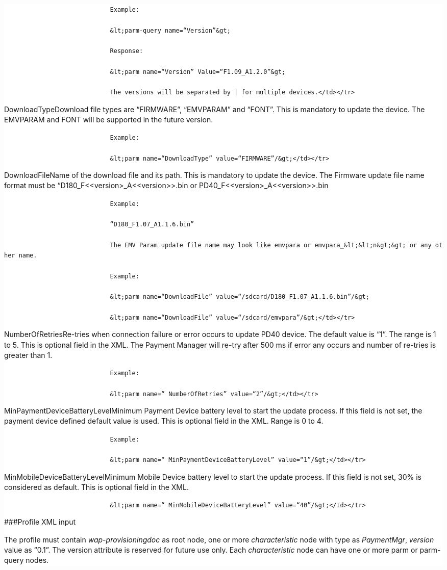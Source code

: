                                  Example:
                                 
                                 &lt;parm-query name=“Version”&gt;
                                 
                                 Response:
                                 
                                 &lt;parm name=“Version” Value=“F1.09_A1.2.0”&gt; 
                                 
                                 The versions will be separated by | for multiple devices.</td></tr>

<tr><td>DownloadType</td><td>Download file types are “FIRMWARE”, “EMVPARAM” and “FONT”. This is mandatory to update the device. The EMVPARAM and FONT will be supported in the future version.
                                 
                                 Example:
                                 
                                 &lt;parm name=“DownloadType” value=“FIRMWARE”/&gt;</td></tr>

<tr><td>DownloadFile</td><td>Name of the download file and its path. This is mandatory to update the device. The Firmware update file name format must be “D180_F&lt;&lt;version&gt;_A&lt;&lt;version&gt;&gt;.bin or PD40_F&lt;&lt;version&gt;_A&lt;&lt;version&gt;&gt;.bin
                                 
                                 Example:
                                 
                                 “D180_F1.07_A1.1.6.bin”
                                 
                                 The EMV Param update file name may look like emvpara or emvpara_&lt;&lt;n&gt;&gt; or any other name.
                                 
                                 Example:
                                 
                                 &lt;parm name=“DownloadFile” value=“/sdcard/D180_F1.07_A1.1.6.bin”/&gt;
                                 
                                 &lt;parm name=“DownloadFile” value=“/sdcard/emvpara”/&gt;</td></tr>

<tr><td>NumberOfRetries</td><td>Re-tries when connection failure or error occurs to update PD40 device. The default value is “1”. The range is 1 to 5. This is optional field in the XML. The Payment Manager will re-try after 500 ms if error any occurs and number of re-tries is greater than 1.
                                 
                                 Example:
                                 
                                 &lt;parm name=“ NumberOfRetries” value=“2”/&gt;</td></tr>

<tr><td>MinPaymentDeviceBatteryLevel</td><td>Minimum Payment Device battery level to start the update process. If this field is not set, the payment device defined default value is used. This is optional field in the XML. Range is 0 to 4.
                                 
                                 Example:
                                 
                                 &lt;parm name=“ MinPaymentDeviceBatteryLevel” value=“1”/&gt;</td></tr>

<tr><td>MinMobileDeviceBatteryLevel</td><td>Minimum Mobile Device battery level to start the update process. If this field is not set, 30% is considered as default. This is optional field in the XML.
                                 
                                 &lt;parm name=“ MinMobileDeviceBatteryLevel” value=“40”/&gt;</td></tr>
</table>

###Profile XML input


The profile must contain *wap-provisioningdoc* as root node, one or more
*characteristic* node with type as *PaymentMgr*, *version* value as
“0.1”. The version attribute is reserved for future use only. Each
*characteristic* node can have one or more parm or parm-query nodes.
